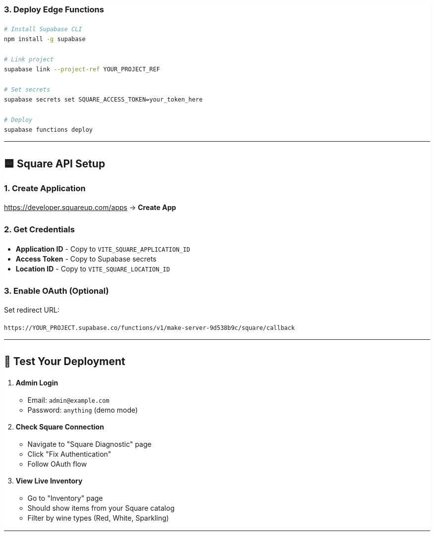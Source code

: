 ### 3. Deploy Edge Functions
```bash
# Install Supabase CLI
npm install -g supabase

# Link project
supabase link --project-ref YOUR_PROJECT_REF

# Set secrets
supabase secrets set SQUARE_ACCESS_TOKEN=your_token_here

# Deploy
supabase functions deploy
```

---

## 🟦 Square API Setup

### 1. Create Application
https://developer.squareup.com/apps → **Create App**

### 2. Get Credentials
- **Application ID** - Copy to `VITE_SQUARE_APPLICATION_ID`
- **Access Token** - Copy to Supabase secrets
- **Location ID** - Copy to `VITE_SQUARE_LOCATION_ID`

### 3. Enable OAuth (Optional)
Set redirect URL:
```
https://YOUR_PROJECT.supabase.co/functions/v1/make-server-9d538b9c/square/callback
```

---

## 🧪 Test Your Deployment

1. **Admin Login**
   - Email: `admin@example.com`
   - Password: `anything` (demo mode)

2. **Check Square Connection**
   - Navigate to "Square Diagnostic" page
   - Click "Fix Authentication"
   - Follow OAuth flow

3. **View Live Inventory**
   - Go to "Inventory" page
   - Should show items from your Square catalog
   - Filter by wine types (Red, White, Sparkling)

---